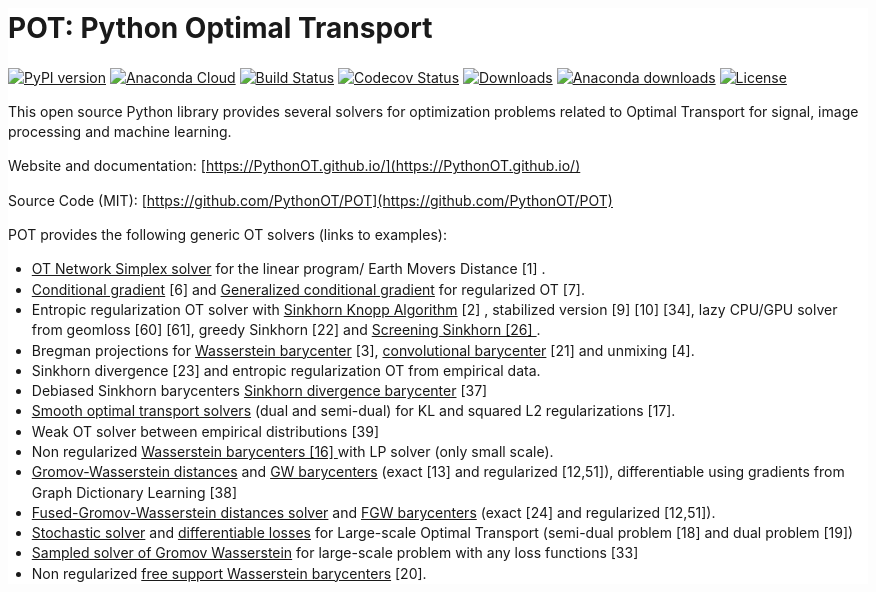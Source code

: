 # POT: Python Optimal Transport

[![PyPI version](https://badge.fury.io/py/POT.svg)](https://badge.fury.io/py/POT)
[![Anaconda Cloud](https://anaconda.org/conda-forge/pot/badges/version.svg)](https://anaconda.org/conda-forge/pot)
[![Build Status](https://github.com/PythonOT/POT/actions/workflows/build_tests.yml/badge.svg)](https://github.com/PythonOT/POT/actions)
[![Codecov Status](https://codecov.io/gh/PythonOT/POT/branch/master/graph/badge.svg)](https://codecov.io/gh/PythonOT/POT)
[![Downloads](https://static.pepy.tech/badge/pot)](https://pepy.tech/project/pot)
[![Anaconda downloads](https://anaconda.org/conda-forge/pot/badges/downloads.svg)](https://anaconda.org/conda-forge/pot)
[![License](https://anaconda.org/conda-forge/pot/badges/license.svg)](https://github.com/PythonOT/POT/blob/master/LICENSE)

This open source Python library provides several solvers for optimization
problems related to Optimal Transport for signal, image processing and machine
learning.

Website and documentation: [https://PythonOT.github.io/](https://PythonOT.github.io/)

Source Code (MIT): [https://github.com/PythonOT/POT](https://github.com/PythonOT/POT)

POT provides the following generic OT solvers (links to examples):

* [OT Network Simplex solver](https://pythonot.github.io/auto_examples/plot_OT_1D.html) for the linear program/ Earth Movers Distance [1] .
* [Conditional gradient](https://pythonot.github.io/auto_examples/plot_optim_OTreg.html) [6] and [Generalized conditional gradient](https://pythonot.github.io/auto_examples/plot_optim_OTreg.html) for regularized OT [7].
* Entropic regularization OT solver with [Sinkhorn Knopp
  Algorithm](https://pythonot.github.io/auto_examples/plot_OT_1D.html) [2] ,
  stabilized version [9] [10] [34], lazy CPU/GPU solver from geomloss [60] [61], greedy Sinkhorn [22] and [Screening
  Sinkhorn [26]
  ](https://pythonot.github.io/auto_examples/plot_screenkhorn_1D.html).
* Bregman projections for [Wasserstein barycenter](https://pythonot.github.io/auto_examples/barycenters/plot_barycenter_lp_vs_entropic.html) [3], [convolutional barycenter](https://pythonot.github.io/auto_examples/barycenters/plot_convolutional_barycenter.html) [21]  and unmixing [4].
* Sinkhorn divergence [23] and entropic regularization OT from empirical data.
* Debiased Sinkhorn barycenters [Sinkhorn divergence barycenter](https://pythonot.github.io/auto_examples/barycenters/plot_debiased_barycenter.html) [37]
* [Smooth optimal transport solvers](https://pythonot.github.io/auto_examples/plot_OT_1D_smooth.html) (dual and semi-dual) for KL and squared L2 regularizations [17].
* Weak OT solver between empirical distributions [39]
* Non regularized [Wasserstein barycenters [16] ](https://pythonot.github.io/auto_examples/barycenters/plot_barycenter_lp_vs_entropic.html) with LP solver (only small scale).
* [Gromov-Wasserstein distances](https://pythonot.github.io/auto_examples/gromov/plot_gromov.html) and [GW barycenters](https://pythonot.github.io/auto_examples/gromov/plot_gromov_barycenter.html)  (exact [13] and regularized [12,51]), differentiable using gradients from Graph Dictionary Learning [38]
 * [Fused-Gromov-Wasserstein distances solver](https://pythonot.github.io/auto_examples/gromov/plot_fgw.html#sphx-glr-auto-examples-plot-fgw-py) and [FGW barycenters](https://pythonot.github.io/auto_examples/gromov/plot_barycenter_fgw.html) (exact [24] and regularized [12,51]).
* [Stochastic
  solver](https://pythonot.github.io/auto_examples/others/plot_stochastic.html) and
  [differentiable losses](https://pythonot.github.io/auto_examples/backends/plot_stoch_continuous_ot_pytorch.html) for
  Large-scale Optimal Transport (semi-dual problem [18] and dual problem [19])
* [Sampled solver of Gromov Wasserstein](https://pythonot.github.io/auto_examples/gromov/plot_gromov.html) for large-scale problem with any loss functions [33]
* Non regularized [free support Wasserstein barycenters](https://pythonot.github.io/auto_examples/barycenters/plot_free_support_barycenter.html) [20].
